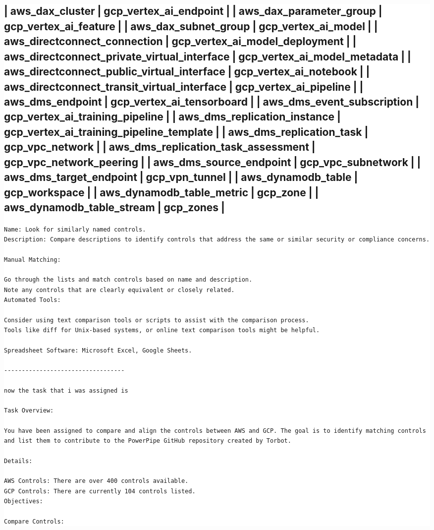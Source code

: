 | aws_dax_cluster                           | gcp_vertex_ai_endpoint                   |
| aws_dax_parameter_group                   | gcp_vertex_ai_feature                    |
| aws_dax_subnet_group                      | gcp_vertex_ai_model                      |
| aws_directconnect_connection              | gcp_vertex_ai_model_deployment           |
| aws_directconnect_private_virtual_interface | gcp_vertex_ai_model_metadata          |
| aws_directconnect_public_virtual_interface | gcp_vertex_ai_notebook                 |
| aws_directconnect_transit_virtual_interface | gcp_vertex_ai_pipeline                 |
| aws_dms_endpoint                           | gcp_vertex_ai_tensorboard               |
| aws_dms_event_subscription                | gcp_vertex_ai_training_pipeline         |
| aws_dms_replication_instance              | gcp_vertex_ai_training_pipeline_template |
| aws_dms_replication_task                  | gcp_vpc_network                         |
| aws_dms_replication_task_assessment       | gcp_vpc_network_peering                 |
| aws_dms_source_endpoint                   | gcp_vpc_subnetwork                       |
| aws_dms_target_endpoint                   | gcp_vpn_tunnel                           |
| aws_dynamodb_table                        | gcp_workspace                           |
| aws_dynamodb_table_metric                 | gcp_zone                                 |
| aws_dynamodb_table_stream                 | gcp_zones                                |
-----------------------------------------------------------------------------------------

```
Name: Look for similarly named controls.
Description: Compare descriptions to identify controls that address the same or similar security or compliance concerns.

Manual Matching:

Go through the lists and match controls based on name and description.
Note any controls that are clearly equivalent or closely related.
Automated Tools:

Consider using text comparison tools or scripts to assist with the comparison process.
Tools like diff for Unix-based systems, or online text comparison tools might be helpful.

Spreadsheet Software: Microsoft Excel, Google Sheets.

----------------------------------

now the task that i was assigned is

Task Overview:

You have been assigned to compare and align the controls between AWS and GCP. The goal is to identify matching controls and list them to contribute to the PowerPipe GitHub repository created by Torbot.

Details:

AWS Controls: There are over 400 controls available.
GCP Controls: There are currently 104 controls listed.
Objectives:

Compare Controls:
```